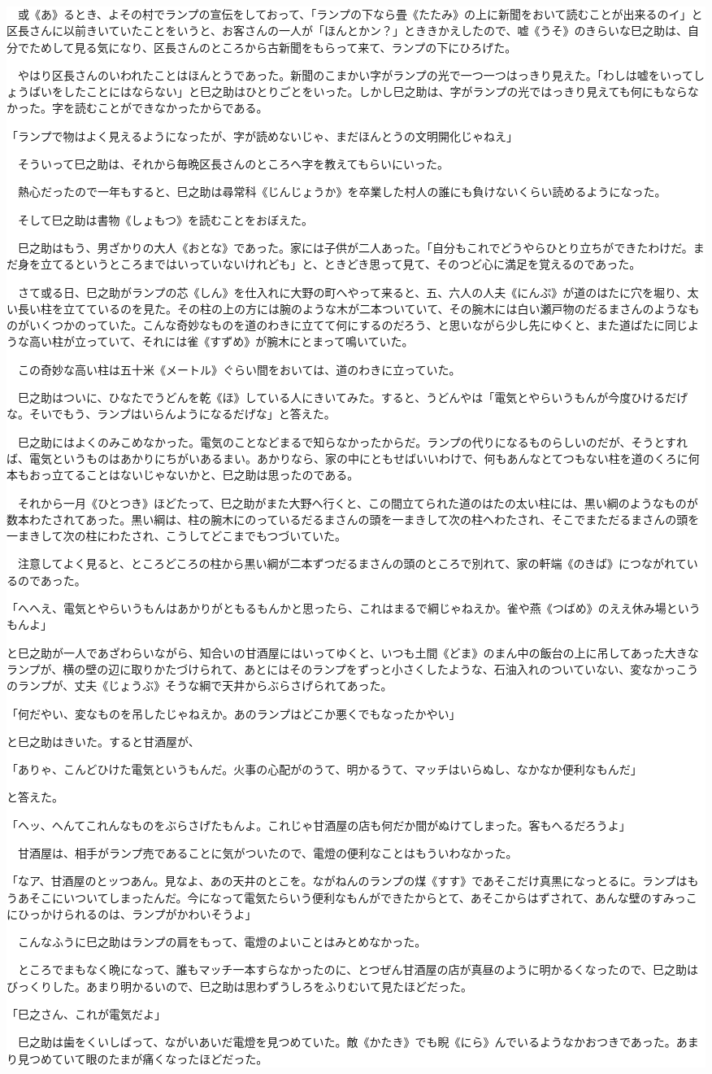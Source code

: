 　或《あ》るとき、よその村でランプの宣伝をしておって、「ランプの下なら畳《たたみ》の上に新聞をおいて読むことが出来るのイ」と区長さんに以前きいていたことをいうと、お客さんの一人が「ほんとかン？」とききかえしたので、嘘《うそ》のきらいな巳之助は、自分でためして見る気になり、区長さんのところから古新聞をもらって来て、ランプの下にひろげた。

　やはり区長さんのいわれたことはほんとうであった。新聞のこまかい字がランプの光で一つ一つはっきり見えた。「わしは嘘をいってしょうばいをしたことにはならない」と巳之助はひとりごとをいった。しかし巳之助は、字がランプの光ではっきり見えても何にもならなかった。字を読むことができなかったからである。

「ランプで物はよく見えるようになったが、字が読めないじゃ、まだほんとうの文明開化じゃねえ」

　そういって巳之助は、それから毎晩区長さんのところへ字を教えてもらいにいった。

　熱心だったので一年もすると、巳之助は尋常科《じんじょうか》を卒業した村人の誰にも負けないくらい読めるようになった。

　そして巳之助は書物《しょもつ》を読むことをおぼえた。



　巳之助はもう、男ざかりの大人《おとな》であった。家には子供が二人あった。「自分もこれでどうやらひとり立ちができたわけだ。まだ身を立てるというところまではいっていないけれども」と、ときどき思って見て、そのつど心に満足を覚えるのであった。

　さて或る日、巳之助がランプの芯《しん》を仕入れに大野の町へやって来ると、五、六人の人夫《にんぷ》が道のはたに穴を堀り、太い長い柱を立てているのを見た。その柱の上の方には腕のような木が二本ついていて、その腕木には白い瀬戸物のだるまさんのようなものがいくつかのっていた。こんな奇妙なものを道のわきに立てて何にするのだろう、と思いながら少し先にゆくと、また道ばたに同じような高い柱が立っていて、それには雀《すずめ》が腕木にとまって鳴いていた。

　この奇妙な高い柱は五十米《メートル》ぐらい間をおいては、道のわきに立っていた。

　巳之助はついに、ひなたでうどんを乾《ほ》している人にきいてみた。すると、うどんやは「電気とやらいうもんが今度ひけるだげな。そいでもう、ランプはいらんようになるだげな」と答えた。

　巳之助にはよくのみこめなかった。電気のことなどまるで知らなかったからだ。ランプの代りになるものらしいのだが、そうとすれば、電気というものはあかりにちがいあるまい。あかりなら、家の中にともせばいいわけで、何もあんなとてつもない柱を道のくろに何本もおっ立てることはないじゃないかと、巳之助は思ったのである。

　それから一月《ひとつき》ほどたって、巳之助がまた大野へ行くと、この間立てられた道のはたの太い柱には、黒い綱のようなものが数本わたされてあった。黒い綱は、柱の腕木にのっているだるまさんの頭を一まきして次の柱へわたされ、そこでまただるまさんの頭を一まきして次の柱にわたされ、こうしてどこまでもつづいていた。

　注意してよく見ると、ところどころの柱から黒い綱が二本ずつだるまさんの頭のところで別れて、家の軒端《のきば》につながれているのであった。

「へへえ、電気とやらいうもんはあかりがともるもんかと思ったら、これはまるで綱じゃねえか。雀や燕《つばめ》のええ休み場というもんよ」

と巳之助が一人であざわらいながら、知合いの甘酒屋にはいってゆくと、いつも土間《どま》のまん中の飯台の上に吊してあった大きなランプが、横の壁の辺に取りかたづけられて、あとにはそのランプをずっと小さくしたような、石油入れのついていない、変なかっこうのランプが、丈夫《じょうぶ》そうな綱で天井からぶらさげられてあった。

「何だやい、変なものを吊したじゃねえか。あのランプはどこか悪くでもなったかやい」

と巳之助はきいた。すると甘酒屋が、

「ありゃ、こんどひけた電気というもんだ。火事の心配がのうて、明かるうて、マッチはいらぬし、なかなか便利なもんだ」

と答えた。

「ヘッ、へんてこれんなものをぶらさげたもんよ。これじゃ甘酒屋の店も何だか間がぬけてしまった。客もへるだろうよ」

　甘酒屋は、相手がランプ売であることに気がついたので、電燈の便利なことはもういわなかった。

「なア、甘酒屋のとッつあん。見なよ、あの天井のとこを。ながねんのランプの煤《すす》であそこだけ真黒になっとるに。ランプはもうあそこにいついてしまったんだ。今になって電気たらいう便利なもんができたからとて、あそこからはずされて、あんな壁のすみっこにひっかけられるのは、ランプがかわいそうよ」

　こんなふうに巳之助はランプの肩をもって、電燈のよいことはみとめなかった。

　ところでまもなく晩になって、誰もマッチ一本すらなかったのに、とつぜん甘酒屋の店が真昼のように明かるくなったので、巳之助はびっくりした。あまり明かるいので、巳之助は思わずうしろをふりむいて見たほどだった。

「巳之さん、これが電気だよ」

　巳之助は歯をくいしばって、ながいあいだ電燈を見つめていた。敵《かたき》でも睨《にら》んでいるようなかおつきであった。あまり見つめていて眼のたまが痛くなったほどだった。

